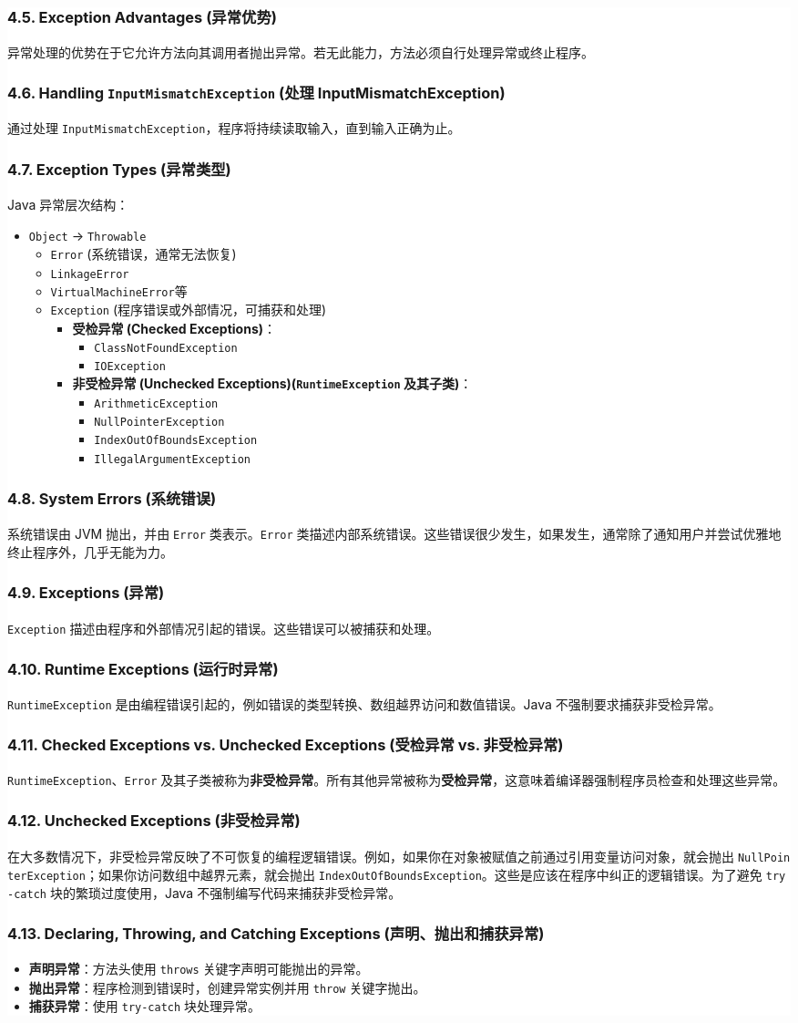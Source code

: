 ### 4.5. Exception Advantages (异常优势)

异常处理的优势在于它允许方法向其调用者抛出异常。若无此能力，方法必须自行处理异常或终止程序。

### 4.6. Handling `InputMismatchException` (处理 InputMismatchException)

通过处理 `InputMismatchException`，程序将持续读取输入，直到输入正确为止。

### 4.7. Exception Types (异常类型)

Java 异常层次结构：

- `Object` -> `Throwable`
    - `Error` (系统错误，通常无法恢复)
    - `LinkageError`
    - `VirtualMachineError`等
    - `Exception` (程序错误或外部情况，可捕获和处理)
        - **受检异常 (Checked Exceptions)**：
            - `ClassNotFoundException`
            - `IOException`
        - **非受检异常 (Unchecked Exceptions)(`RuntimeException` 及其子类)**：
            - `ArithmeticException`
            - `NullPointerException`
            - `IndexOutOfBoundsException`
            - `IllegalArgumentException`

### 4.8. System Errors (系统错误)

系统错误由 JVM 抛出，并由 `Error` 类表示。`Error` 类描述内部系统错误。这些错误很少发生，如果发生，通常除了通知用户并尝试优雅地终止程序外，几乎无能为力。

### 4.9. Exceptions (异常)

`Exception` 描述由程序和外部情况引起的错误。这些错误可以被捕获和处理。

### 4.10. Runtime Exceptions (运行时异常)

`RuntimeException` 是由编程错误引起的，例如错误的类型转换、数组越界访问和数值错误。Java 不强制要求捕获非受检异常。

### 4.11. Checked Exceptions vs. Unchecked Exceptions (受检异常 vs. 非受检异常)

`RuntimeException`、`Error` 及其子类被称为**非受检异常**。所有其他异常被称为**受检异常**，这意味着编译器强制程序员检查和处理这些异常。

### 4.12. Unchecked Exceptions (非受检异常)

在大多数情况下，非受检异常反映了不可恢复的编程逻辑错误。例如，如果你在对象被赋值之前通过引用变量访问对象，就会抛出 `NullPointerException`；如果你访问数组中越界元素，就会抛出 `IndexOutOfBoundsException`。这些是应该在程序中纠正的逻辑错误。为了避免 `try-catch` 块的繁琐过度使用，Java 不强制编写代码来捕获非受检异常。

### 4.13. Declaring, Throwing, and Catching Exceptions (声明、抛出和捕获异常)

- **声明异常**：方法头使用 `throws` 关键字声明可能抛出的异常。
- **抛出异常**：程序检测到错误时，创建异常实例并用 `throw` 关键字抛出。
- **捕获异常**：使用 `try-catch` 块处理异常。
